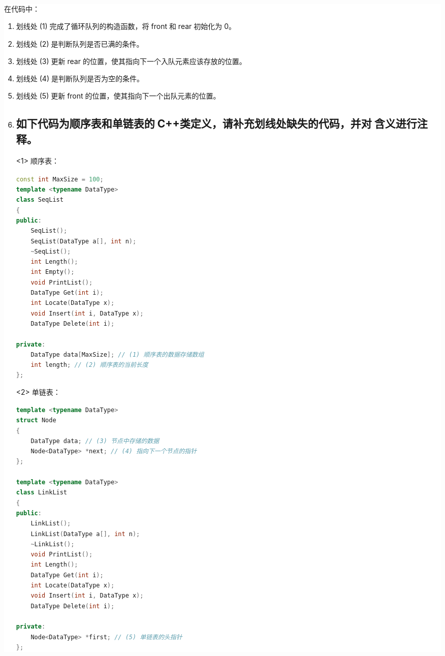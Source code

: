    在代码中：

   1. 划线处 (1) 完成了循环队列的构造函数，将 front 和 rear 初始化为 0。
   2. 划线处 (2) 是判断队列是否已满的条件。
   3. 划线处 (3) 更新 rear 的位置，使其指向下一个入队元素应该存放的位置。
   4. 划线处 (4) 是判断队列是否为空的条件。
   5. 划线处 (5) 更新 front 的位置，使其指向下一个出队元素的位置。

4. ## 如下代码为顺序表和单链表的 C++类定义，请补充划线处缺失的代码，并对 含义进行注释。

   <1> 顺序表：

   ```cpp
   const int MaxSize = 100;
   template <typename DataType>
   class SeqList
   {
   public:
       SeqList();
       SeqList(DataType a[], int n);
       ~SeqList();
       int Length();
       int Empty();
       void PrintList();
       DataType Get(int i);
       int Locate(DataType x);
       void Insert(int i, DataType x);
       DataType Delete(int i);
   
   private:
       DataType data[MaxSize]; // (1) 顺序表的数据存储数组
       int length; // (2) 顺序表的当前长度
   };
   ```

   <2> 单链表：

   ```cpp
   template <typename DataType>
   struct Node
   {
       DataType data; // (3) 节点中存储的数据
       Node<DataType> *next; // (4) 指向下一个节点的指针
   };
   
   template <typename DataType>
   class LinkList
   {
   public:
       LinkList();
       LinkList(DataType a[], int n);
       ~LinkList();
       void PrintList();
       int Length();
       DataType Get(int i);
       int Locate(DataType x);
       void Insert(int i, DataType x);
       DataType Delete(int i);
   
   private:
       Node<DataType> *first; // (5) 单链表的头指针
   };
   ```
